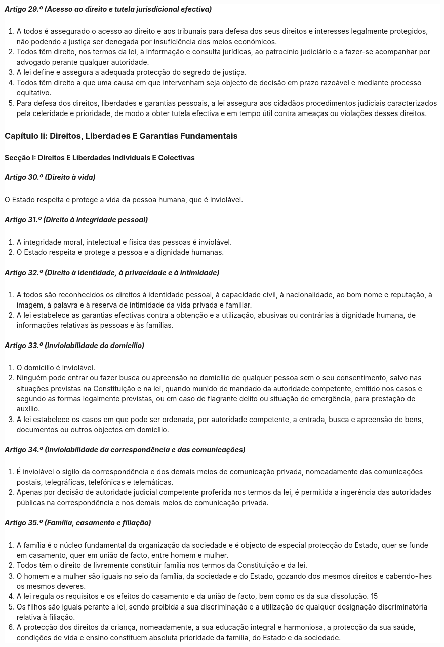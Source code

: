 ##### Artigo 29.º (Acesso ao direito e tutela jurisdicional efectiva)
1. A todos é assegurado o acesso ao direito e aos tribunais para defesa dos seus direitos e interesses legalmente protegidos, não podendo a justiça ser denegada por insuficiência dos meios económicos.
2. Todos têm direito, nos termos da lei, à informação  e consulta jurídicas, ao patrocínio judiciário e a fazer-se acompanhar por advogado perante qualquer autoridade.
3. A lei define e assegura a adequada protecção do segredo de justiça.
4. Todos têm direito a que  uma causa em que intervenham seja objecto de decisão em prazo razoável e mediante processo equitativo.
5. Para defesa dos direitos, liberdades e garantias pessoais, a lei assegura aos cidadãos procedimentos judiciais caracterizados pela celeridade e prioridade, de modo a obter tutela efectiva e em tempo útil contra ameaças ou violações desses direitos.

### Capítulo Ii: Direitos, Liberdades E Garantias Fundamentais
#### Secção I: Direitos E Liberdades Individuais E Colectivas
##### Artigo 30.º (Direito à vida)
O Estado respeita e protege a vida da pessoa humana, que é inviolável.

##### Artigo 31.º (Direito à integridade pessoal)
1. A integridade moral, intelectual e física das pessoas é inviolável.
2. O Estado respeita e protege a pessoa e a dignidade humanas.

##### Artigo 32.º (Direito à identidade, à privacidade e à intimidade)
1. A todos são reconhecidos os direitos à identidade pessoal, à capacidade civil, à nacionalidade, ao bom nome e reputação, à imagem, à palavra e à reserva de intimidade da vida privada e familiar.
2. A lei estabelece as garantias efectivas contra a obtenção e a utilização, abusivas ou contrárias à dignidade  humana, de informações relativas às pessoas e às famílias.

##### Artigo 33.º (Inviolabilidade do domicílio)
1. O domicílio é inviolável.
2. Ninguém pode entrar ou fazer busca ou apreensão no domicílio de qualquer pessoa sem o seu consentimento,  salvo nas situações previstas na Constituição e na lei, quando munido de mandado da autoridade competente, emitido nos casos e segundo as formas legalmente previstas, ou em caso de flagrante delito ou situação de emergência, para prestação de auxílio.
3. A lei estabelece os casos em que  pode ser ordenada, por autoridade competente, a entrada, busca e apreensão de bens, documentos ou outros objectos em domicílio.

##### Artigo 34.º (Inviolabilidade da correspondência e das comunicações)
1. É inviolável o sigilo da correspondência e dos demais meios de comunicação privada, nomeadamente das comunicações postais, telegráficas, telefónicas e telemáticas.
2. Apenas por decisão de autoridade judicial competente proferida nos termos da lei, é permitida a ingerência das autoridades públicas na correspondência e nos demais meios de comunicação privada.
##### Artigo 35.º (Família, casamento e filiação)
1. A família é o núcleo fundamental da organização da sociedade e é objecto de especial protecção do Estado, quer se funde em casamento, quer em união de facto, entre homem e mulher.
2. Todos têm o direito de livremente  constituir família nos termos da Constituição e da lei.
3. O homem e a mulher são iguais no seio da família, da sociedade e do Estado, gozando dos mesmos direitos e cabendo-lhes os mesmos deveres.
4. A lei regula os requisitos e os efeitos do casamento e da união de facto, bem como os da sua dissolução.  15
5. Os filhos são iguais perante a lei, sendo proibida a sua discriminação e a utilização de qualquer designação discriminatória relativa à filiação.
6. A protecção dos direitos da criança, nomeadamente, a sua educação integral e harmoniosa, a protecção da sua saúde, condições de vida e ensino constituem absoluta prioridade da família, do Estado e da sociedade.
